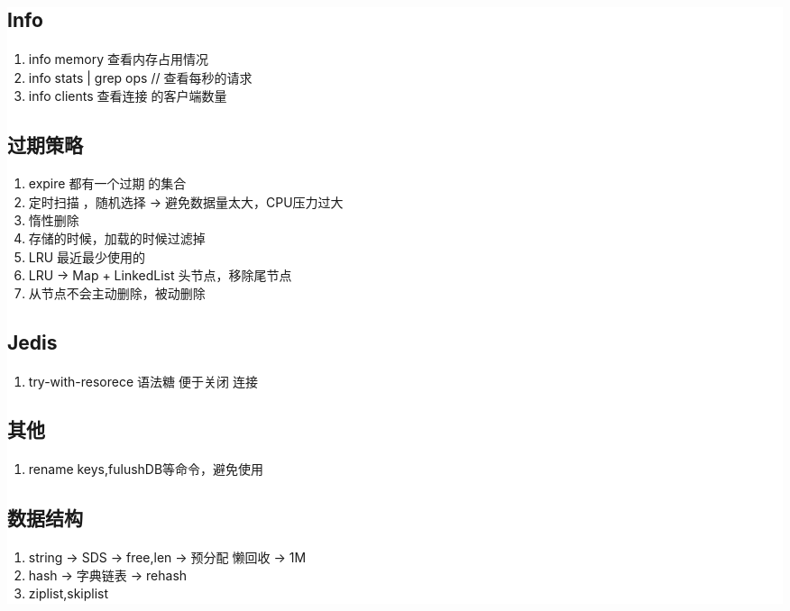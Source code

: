 ## Info
1. info memory 查看内存占用情况
2. info stats | grep ops // 查看每秒的请求
3. info clients 查看连接 的客户端数量

## 过期策略
1. expire 都有一个过期 的集合
2. 定时扫描 ，随机选择 -> 避免数据量太大，CPU压力过大
3. 惰性删除
5. 存储的时候，加载的时候过滤掉
6. LRU 最近最少使用的
7. LRU -> Map + LinkedList 头节点，移除尾节点
7. 从节点不会主动删除，被动删除

## Jedis
1. try-with-resorece 语法糖 便于关闭 连接

## 其他
1. rename keys,fulushDB等命令，避免使用

## 数据结构
1. string -> SDS -> free,len -> 预分配 懒回收 -> 1M
2. hash -> 字典链表 -> rehash
3. ziplist,skiplist